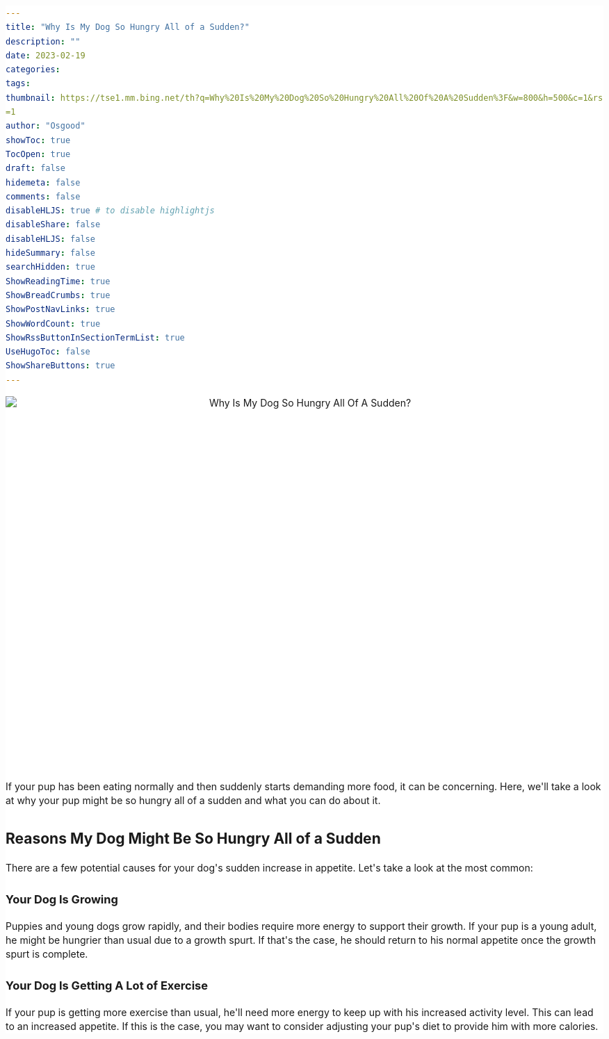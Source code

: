 ```yaml
---
title: "Why Is My Dog So Hungry All of a Sudden?"
description: ""
date: 2023-02-19
categories: 
tags: 
thumbnail: https://tse1.mm.bing.net/th?q=Why%20Is%20My%20Dog%20So%20Hungry%20All%20Of%20A%20Sudden%3F&w=800&h=500&c=1&rs=1
author: "Osgood"
showToc: true
TocOpen: true
draft: false
hidemeta: false
comments: false
disableHLJS: true # to disable highlightjs
disableShare: false
disableHLJS: false
hideSummary: false
searchHidden: true
ShowReadingTime: true
ShowBreadCrumbs: true
ShowPostNavLinks: true
ShowWordCount: true
ShowRssButtonInSectionTermList: true
UseHugoToc: false
ShowShareButtons: true
---
```


<center>
	<img src="https://tse1.mm.bing.net/th?q=Why%20Is%20My%20Dog%20So%20Hungry%20All%20Of%20A%20Sudden%3F&w=800&h=500&c=1&rs=1" alt="Why Is My Dog So Hungry All Of A Sudden?" width="800" height="500" style="display: block; width: 100%; height: auto">
</center>

<p>If your pup has been eating normally and then suddenly starts demanding more food, it can be concerning. Here, we'll take a look at why your pup might be so hungry all of a sudden and what you can do about it.</p>

<h2>Reasons My Dog Might Be So Hungry All of a Sudden</h2>

<p>There are a few potential causes for your dog's sudden increase in appetite. Let's take a look at the most common:</p>

<h3>Your Dog Is Growing</h3>

<p>Puppies and young dogs grow rapidly, and their bodies require more energy to support their growth. If your pup is a young adult, he might be hungrier than usual due to a growth spurt. If that's the case, he should return to his normal appetite once the growth spurt is complete.</p>

<h3>Your Dog Is Getting A Lot of Exercise</h3>

<p>If your pup is getting more exercise than usual, he'll need more energy to keep up with his increased activity level. This can lead to an increased appetite. If this is the case, you may want to consider adjusting your pup's diet to provide him with more calories.</p>
